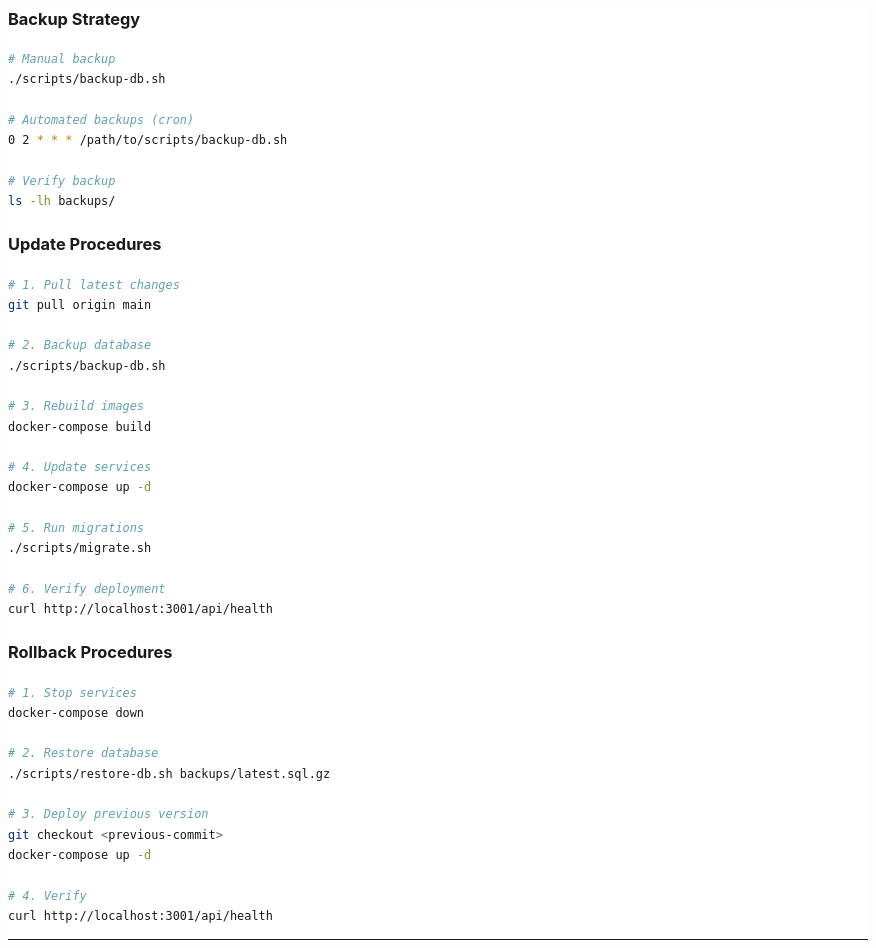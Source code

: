 ### Backup Strategy

```bash
# Manual backup
./scripts/backup-db.sh

# Automated backups (cron)
0 2 * * * /path/to/scripts/backup-db.sh

# Verify backup
ls -lh backups/
```

### Update Procedures

```bash
# 1. Pull latest changes
git pull origin main

# 2. Backup database
./scripts/backup-db.sh

# 3. Rebuild images
docker-compose build

# 4. Update services
docker-compose up -d

# 5. Run migrations
./scripts/migrate.sh

# 6. Verify deployment
curl http://localhost:3001/api/health
```

### Rollback Procedures

```bash
# 1. Stop services
docker-compose down

# 2. Restore database
./scripts/restore-db.sh backups/latest.sql.gz

# 3. Deploy previous version
git checkout <previous-commit>
docker-compose up -d

# 4. Verify
curl http://localhost:3001/api/health
```

---
